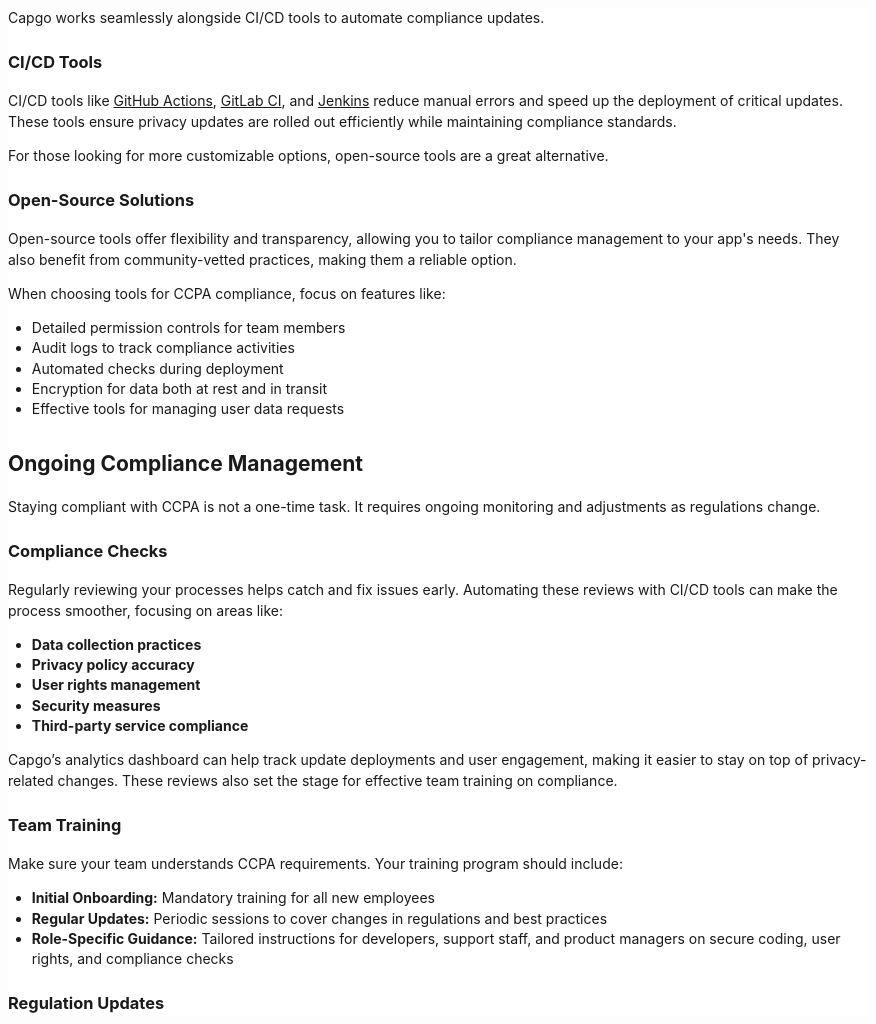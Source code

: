 Capgo works seamlessly alongside CI/CD tools to automate compliance updates.

### CI/CD Tools

CI/CD tools like [GitHub Actions](https://docs.github.com/actions), [GitLab CI](https://docs.gitlab.com/ee/ci/), and [Jenkins](https://www.jenkins.io/) reduce manual errors and speed up the deployment of critical updates. These tools ensure privacy updates are rolled out efficiently while maintaining compliance standards.

For those looking for more customizable options, open-source tools are a great alternative.

### Open-Source Solutions

Open-source tools offer flexibility and transparency, allowing you to tailor compliance management to your app's needs. They also benefit from community-vetted practices, making them a reliable option.

When choosing tools for CCPA compliance, focus on features like:

-   Detailed permission controls for team members
-   Audit logs to track compliance activities
-   Automated checks during deployment
-   Encryption for data both at rest and in transit
-   Effective tools for managing user data requests

## Ongoing Compliance Management

Staying compliant with CCPA is not a one-time task. It requires ongoing monitoring and adjustments as regulations change.

### Compliance Checks

Regularly reviewing your processes helps catch and fix issues early. Automating these reviews with CI/CD tools can make the process smoother, focusing on areas like:

-   **Data collection practices**
-   **Privacy policy accuracy**
-   **User rights management**
-   **Security measures**
-   **Third-party service compliance**

Capgo’s analytics dashboard can help track update deployments and user engagement, making it easier to stay on top of privacy-related changes. These reviews also set the stage for effective team training on compliance.

### Team Training

Make sure your team understands CCPA requirements. Your training program should include:

-   **Initial Onboarding:** Mandatory training for all new employees
-   **Regular Updates:** Periodic sessions to cover changes in regulations and best practices
-   **Role-Specific Guidance:** Tailored instructions for developers, support staff, and product managers on secure coding, user rights, and compliance checks

### Regulation Updates
